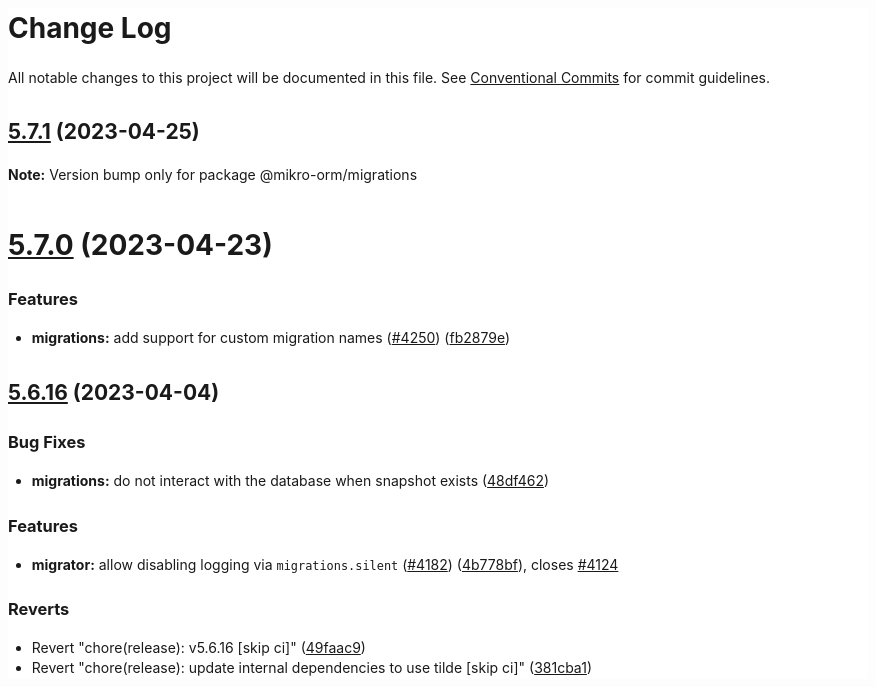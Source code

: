 # Change Log

All notable changes to this project will be documented in this file.
See [Conventional Commits](https://conventionalcommits.org) for commit guidelines.

## [5.7.1](https://github.com/mikro-orm/mikro-orm/compare/v5.7.0...v5.7.1) (2023-04-25)

**Note:** Version bump only for package @mikro-orm/migrations





# [5.7.0](https://github.com/mikro-orm/mikro-orm/compare/v5.6.16...v5.7.0) (2023-04-23)


### Features

* **migrations:** add support for custom migration names ([#4250](https://github.com/mikro-orm/mikro-orm/issues/4250)) ([fb2879e](https://github.com/mikro-orm/mikro-orm/commit/fb2879e21575a54d1b05c7d1fc250d5f713d9b44))





## [5.6.16](https://github.com/mikro-orm/mikro-orm/compare/v5.6.15...v5.6.16) (2023-04-04)


### Bug Fixes

* **migrations:** do not interact with the database when snapshot exists ([48df462](https://github.com/mikro-orm/mikro-orm/commit/48df46219811e33c296ad3bd182a95702d3a2007))


### Features

* **migrator:** allow disabling logging via `migrations.silent` ([#4182](https://github.com/mikro-orm/mikro-orm/issues/4182)) ([4b778bf](https://github.com/mikro-orm/mikro-orm/commit/4b778bf2db55bdc678a13c7dd6c27c3d72fde97d)), closes [#4124](https://github.com/mikro-orm/mikro-orm/issues/4124)


### Reverts

* Revert "chore(release): v5.6.16 [skip ci]" ([49faac9](https://github.com/mikro-orm/mikro-orm/commit/49faac95c86d4c65fb6f66f76efa98ba221dd67e))
* Revert "chore(release): update internal dependencies to use tilde [skip ci]" ([381cba1](https://github.com/mikro-orm/mikro-orm/commit/381cba1fbf1141e1f754d25e1fd5748906425caa))




